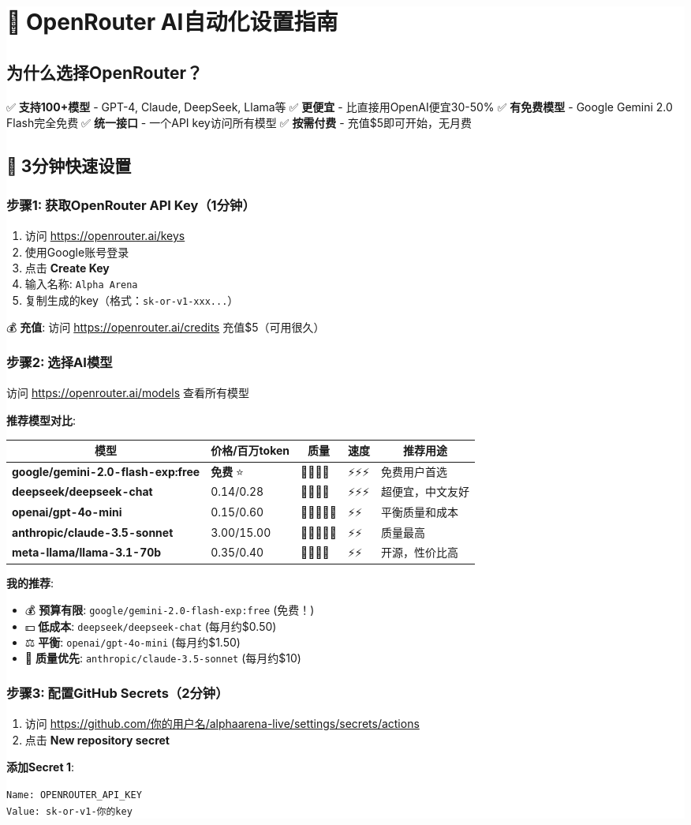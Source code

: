 # 🚀 OpenRouter AI自动化设置指南

## 为什么选择OpenRouter？

✅ **支持100+模型** - GPT-4, Claude, DeepSeek, Llama等
✅ **更便宜** - 比直接用OpenAI便宜30-50%
✅ **有免费模型** - Google Gemini 2.0 Flash完全免费
✅ **统一接口** - 一个API key访问所有模型
✅ **按需付费** - 充值$5即可开始，无月费

## 🎯 3分钟快速设置

### 步骤1: 获取OpenRouter API Key（1分钟）

1. 访问 https://openrouter.ai/keys
2. 使用Google账号登录
3. 点击 **Create Key**
4. 输入名称: `Alpha Arena`
5. 复制生成的key（格式：`sk-or-v1-xxx...`）

💰 **充值**: 访问 https://openrouter.ai/credits 充值$5（可用很久）

### 步骤2: 选择AI模型

访问 https://openrouter.ai/models 查看所有模型

**推荐模型对比**:

| 模型 | 价格/百万token | 质量 | 速度 | 推荐用途 |
|------|----------------|------|------|----------|
| **google/gemini-2.0-flash-exp:free** | **免费** ⭐ | 🌟🌟🌟🌟 | ⚡⚡⚡ | 免费用户首选 |
| **deepseek/deepseek-chat** | $0.14/$0.28 | 🌟🌟🌟🌟 | ⚡⚡⚡ | 超便宜，中文友好 |
| **openai/gpt-4o-mini** | $0.15/$0.60 | 🌟🌟🌟🌟🌟 | ⚡⚡ | 平衡质量和成本 |
| **anthropic/claude-3.5-sonnet** | $3.00/$15.00 | 🌟🌟🌟🌟🌟 | ⚡⚡ | 质量最高 |
| **meta-llama/llama-3.1-70b** | $0.35/$0.40 | 🌟🌟🌟🌟 | ⚡⚡ | 开源，性价比高 |

**我的推荐**:
- 💰 **预算有限**: `google/gemini-2.0-flash-exp:free` (免费！)
- 💵 **低成本**: `deepseek/deepseek-chat` (每月约$0.50)
- ⚖️ **平衡**: `openai/gpt-4o-mini` (每月约$1.50)
- 💎 **质量优先**: `anthropic/claude-3.5-sonnet` (每月约$10)

### 步骤3: 配置GitHub Secrets（2分钟）

1. 访问 https://github.com/你的用户名/alphaarena-live/settings/secrets/actions
2. 点击 **New repository secret**

**添加Secret 1**:
```
Name: OPENROUTER_API_KEY
Value: sk-or-v1-你的key
```
